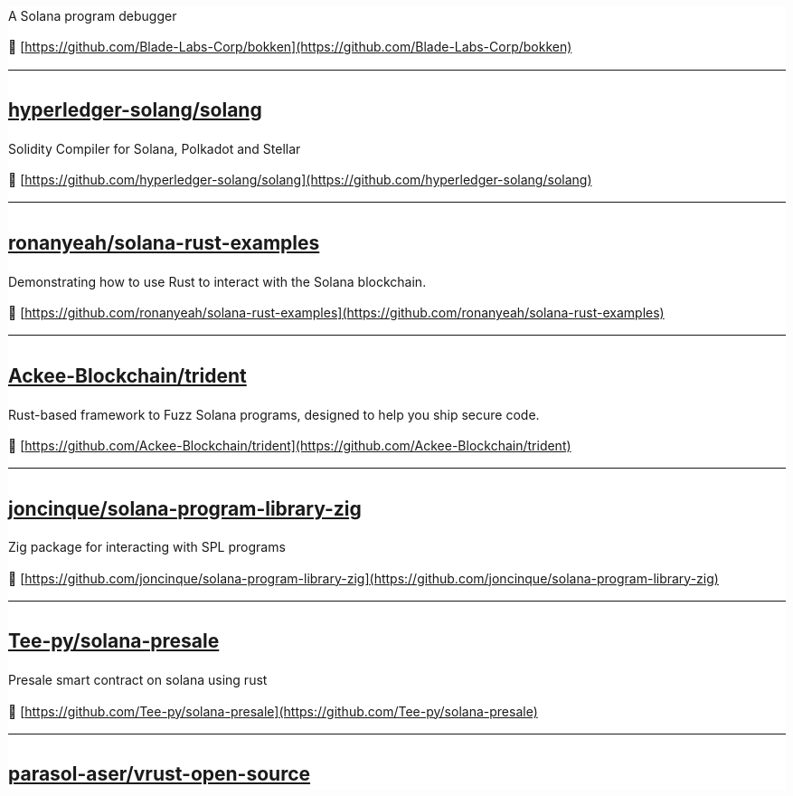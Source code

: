 A Solana program debugger

🔗 [https://github.com/Blade-Labs-Corp/bokken](https://github.com/Blade-Labs-Corp/bokken)

---

## [hyperledger-solang/solang](https://github.com/hyperledger-solang/solang)

Solidity Compiler for Solana, Polkadot and Stellar

🔗 [https://github.com/hyperledger-solang/solang](https://github.com/hyperledger-solang/solang)

---

## [ronanyeah/solana-rust-examples](https://github.com/ronanyeah/solana-rust-examples)

Demonstrating how to use Rust to interact with the Solana blockchain.

🔗 [https://github.com/ronanyeah/solana-rust-examples](https://github.com/ronanyeah/solana-rust-examples)

---

## [Ackee-Blockchain/trident](https://github.com/Ackee-Blockchain/trident)

Rust-based framework to Fuzz Solana programs, designed to help you ship secure code.

🔗 [https://github.com/Ackee-Blockchain/trident](https://github.com/Ackee-Blockchain/trident)

---

## [joncinque/solana-program-library-zig](https://github.com/joncinque/solana-program-library-zig)

Zig package for interacting with SPL programs

🔗 [https://github.com/joncinque/solana-program-library-zig](https://github.com/joncinque/solana-program-library-zig)

---

## [Tee-py/solana-presale](https://github.com/Tee-py/solana-presale)

Presale smart contract on solana using rust

🔗 [https://github.com/Tee-py/solana-presale](https://github.com/Tee-py/solana-presale)

---

## [parasol-aser/vrust-open-source](https://github.com/parasol-aser/vrust-open-source)
